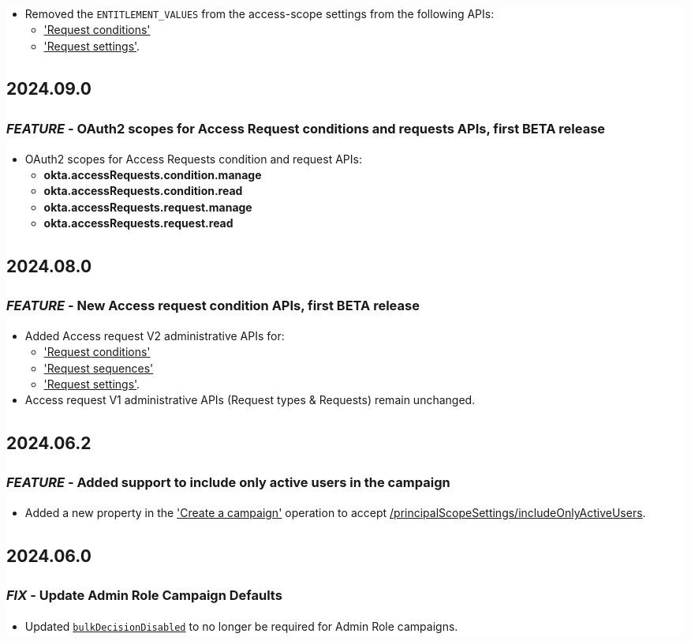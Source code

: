 * Removed the `ENTITLEMENT_VALUES` from the access-scope settings from the following APIs:
  * ['Request conditions'](https://developer.okta.com/docs/api/iga/openapi/governance.requests.admin.v2/tag/Request-Conditions/#tag/Request-Conditions)
  * ['Request settings'](https://developer.okta.com/docs/api/iga/openapi/governance.requests.admin.v2/tag/Request-Settings/#tag/Request-Settings).

## 2024.09.0

### *FEATURE* - OAuth2 scopes for Access Request conditions and requests APIs, first BETA release

* OAuth2 scopes for Access Requests condition and request APIs:
  * **okta.accessRequests.condition.manage**
  * **okta.accessRequests.condition.read**
  * **okta.accessRequests.request.manage**
  * **okta.accessRequests.request.read**

## 2024.08.0

### *FEATURE* - New Access request condition APIs, first BETA release

* Added Access request V2 administrative APIs for:
  * ['Request conditions'](https://developer.okta.com/docs/api/iga/openapi/governance.requests.admin.v2/tag/Request-Conditions/#tag/Request-Conditions)
  * ['Request sequences'](https://developer.okta.com/docs/api/iga/openapi/governance.requests.admin.v2/tag/Request-Sequences/#tag/Request-Sequences)
  * ['Request settings'](https://developer.okta.com/docs/api/iga/openapi/governance.requests.admin.v2/tag/Request-Settings/#tag/Request-Settings).
* Access request V1 administrative APIs (Request types & Requests) remain unchanged.

## 2024.06.2

### *FEATURE* - Added support to include only active users in the campaign

* Added a new property in the ['Create a campaign'](https://developer.okta.com/docs/api/iga/openapi/governance.api/tag/Campaigns/#tag/Campaigns/operation/createCampaign) operation to accept [/principalScopeSettings/includeOnlyActiveUsers](https://developer.okta.com/docs/api/iga/openapi/governance.api/tag/Campaigns/#tag/Campaigns/operation/createCampaign!path=principalScopeSettings/includeOnlyActiveUsers&t=request).

## 2024.06.0

### *FIX* -  Update Admin Role Campaign Defaults

* Updated [`bulkDecisionDisabled`](https://developer.okta.com/docs/api/iga/openapi/governance.api/tag/Campaigns/#tag/Campaigns/operation/createCampaign!path=reviewerSettings/bulkDecisionDisabled&t=request) to no longer be required for Admin Role campaigns.

